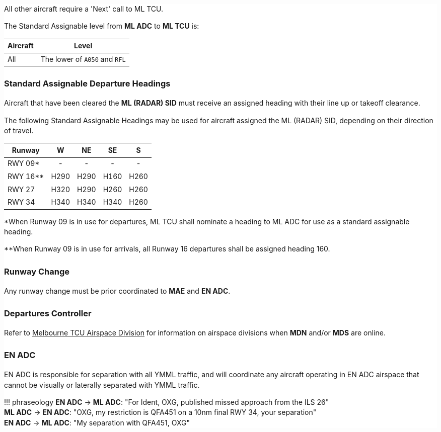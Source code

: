 All other aircraft require a 'Next' call to ML TCU.

The Standard Assignable level from **ML ADC** to **ML TCU** is:

| Aircraft | Level |
| -------- | ----- |
| All | The lower of `A050` and `RFL` |

### Standard Assignable Departure Headings
Aircraft that have been cleared the **ML (RADAR) SID** must receive an assigned heading with their line up or takeoff clearance.

The following Standard Assignable Headings may be used for aircraft assigned the ML (RADAR) SID, depending on their direction of travel.

| Runway | W | NE | SE | S |
| ---- | :----: | :----: | :----: | :----: |
| RWY 09* | - | - | - | - |
| RWY 16** | H290 | H290 | H160 | H260 |
| RWY 27 | H320 | H290 | H260 | H260 |
| RWY 34 | H340 | H340 | H340 | H260 |

*When Runway 09 is in use for departures, ML TCU shall nominate a heading to ML ADC for use as a standard assignable heading.

**When Runway 09 is in use for arrivals, all Runway 16 departures shall be assigned heading 160.

### Runway Change
Any runway change must be prior coordinated to **MAE** and **EN ADC**.

### Departures Controller
Refer to [Melbourne TCU Airspace Division](../../../terminal/melbourne/#airspace-division) for information on airspace divisions when **MDN** and/or **MDS** are online.

### EN ADC
EN ADC is responsible for separation with all YMML traffic, and will coordinate any aircraft operating in EN ADC airspace that cannot be visually or laterally separated with YMML traffic.

!!! phraseology 
    <span class="hotline">**EN ADC** -> **ML ADC**</span>: "For Ident, OXG, published missed approach from the ILS 26"  
    <span class="hotline">**ML ADC** -> **EN ADC**</span>: "OXG, my restriction is QFA451 on a 10nm final RWY 34, your separation"  
    <span class="hotline">**EN ADC** -> **ML ADC**</span>: "My separation with QFA451, OXG"